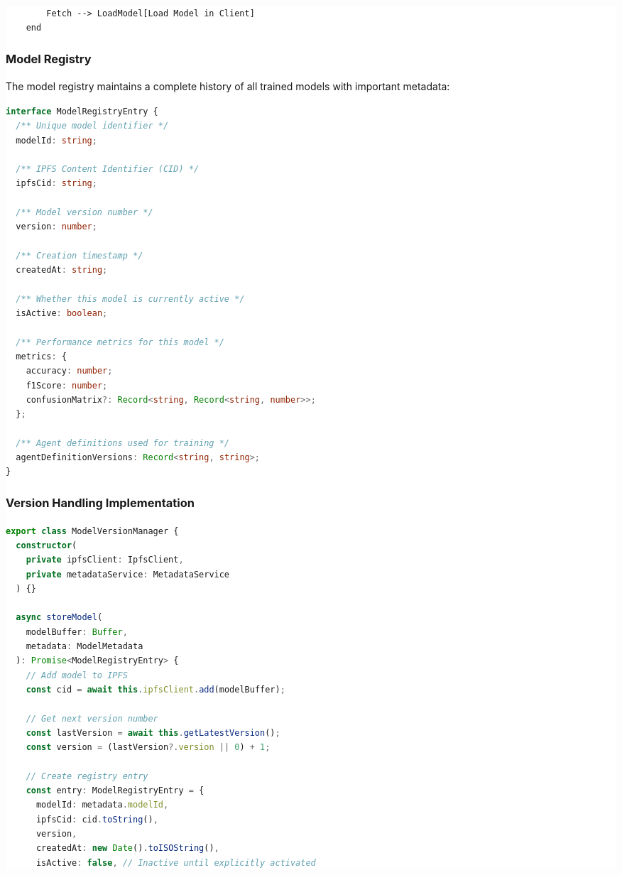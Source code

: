 ```mermaid
        Fetch --> LoadModel[Load Model in Client]
    end
```

### Model Registry

The model registry maintains a complete history of all trained models with important metadata:

```typescript
interface ModelRegistryEntry {
  /** Unique model identifier */
  modelId: string;
  
  /** IPFS Content Identifier (CID) */
  ipfsCid: string;
  
  /** Model version number */
  version: number;
  
  /** Creation timestamp */
  createdAt: string;
  
  /** Whether this model is currently active */
  isActive: boolean;
  
  /** Performance metrics for this model */
  metrics: {
    accuracy: number;
    f1Score: number;
    confusionMatrix?: Record<string, Record<string, number>>;
  };
  
  /** Agent definitions used for training */
  agentDefinitionVersions: Record<string, string>;
}
```

### Version Handling Implementation

```typescript
export class ModelVersionManager {
  constructor(
    private ipfsClient: IpfsClient,
    private metadataService: MetadataService
  ) {}
  
  async storeModel(
    modelBuffer: Buffer, 
    metadata: ModelMetadata
  ): Promise<ModelRegistryEntry> {
    // Add model to IPFS
    const cid = await this.ipfsClient.add(modelBuffer);
    
    // Get next version number
    const lastVersion = await this.getLatestVersion();
    const version = (lastVersion?.version || 0) + 1;
    
    // Create registry entry
    const entry: ModelRegistryEntry = {
      modelId: metadata.modelId,
      ipfsCid: cid.toString(),
      version,
      createdAt: new Date().toISOString(),
      isActive: false, // Inactive until explicitly activated
```

  [key: string]: unknown;